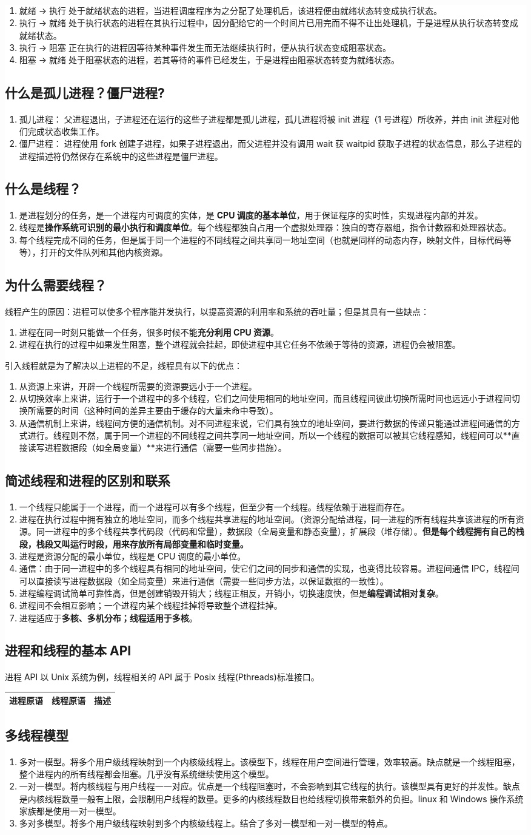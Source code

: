 1. 就绪 → 执行 处于就绪状态的进程，当进程调度程序为之分配了处理机后，该进程便由就绪状态转变成执行状态。
2. 执行 → 就绪 处于执行状态的进程在其执行过程中，因分配给它的一个时间片已用完而不得不让出处理机，于是进程从执行状态转变成就绪状态。
3. 执行 → 阻塞 正在执行的进程因等待某种事件发生而无法继续执行时，便从执行状态变成阻塞状态。
4. 阻塞 → 就绪 处于阻塞状态的进程，若其等待的事件已经发生，于是进程由阻塞状态转变为就绪状态。

## 什么是孤儿进程？僵尸进程?

1. 孤儿进程： 父进程退出，子进程还在运行的这些子进程都是孤儿进程，孤儿进程将被 init 进程（1 号进程）所收养，并由 init 进程对他们完成状态收集工作。
2. 僵尸进程： 进程使用 fork 创建子进程，如果子进程退出，而父进程并没有调用 wait 获 waitpid 获取子进程的状态信息，那么子进程的进程描述符仍然保存在系统中的这些进程是僵尸进程。

## 什么是线程？

1. 是进程划分的任务，是一个进程内可调度的实体，是 **CPU 调度的基本单位**，用于保证程序的实时性，实现进程内部的并发。
2. 线程是**操作系统可识别的最小执行和调度单位**。每个线程都独自占用一个虚拟处理器：独自的寄存器组，指令计数器和处理器状态。
3. 每个线程完成不同的任务，但是属于同一个进程的不同线程之间共享同一地址空间（也就是同样的动态内存，映射文件，目标代码等等），打开的文件队列和其他内核资源。

## 为什么需要线程？

线程产生的原因：进程可以使多个程序能并发执行，以提高资源的利用率和系统的吞吐量；但是其具有一些缺点：

1. 进程在同一时刻只能做一个任务，很多时候不能**充分利用 CPU 资源**。
2. 进程在执行的过程中如果发生阻塞，整个进程就会挂起，即使进程中其它任务不依赖于等待的资源，进程仍会被阻塞。

引入线程就是为了解决以上进程的不足，线程具有以下的优点：

1. 从资源上来讲，开辟一个线程所需要的资源要远小于一个进程。
2. 从切换效率上来讲，运行于一个进程中的多个线程，它们之间使用相同的地址空间，而且线程间彼此切换所需时间也远远小于进程间切换所需要的时间（这种时间的差异主要由于缓存的大量未命中导致）。
3. 从通信机制上来讲，线程间方便的通信机制。对不同进程来说，它们具有独立的地址空间，要进行数据的传递只能通过进程间通信的方式进行。线程则不然，属于同一个进程的不同线程之间共享同一地址空间，所以一个线程的数据可以被其它线程感知，线程间可以**直接读写进程数据段（如全局变量）**来进行通信（需要一些同步措施）。

## 简述线程和进程的区别和联系

1. 一个线程只能属于一个进程，而一个进程可以有多个线程，但至少有一个线程。线程依赖于进程而存在。
2. 进程在执行过程中拥有独立的地址空间，而多个线程共享进程的地址空间。（资源分配给进程，同一进程的所有线程共享该进程的所有资源。同一进程中的多个线程共享代码段（代码和常量），数据段（全局变量和静态变量），扩展段（堆存储）。**但是每个线程拥有自己的栈段，栈段又叫运行时段，用来存放所有局部变量和临时变量。**
3. 进程是资源分配的最小单位，线程是 CPU 调度的最小单位。
4. 通信：由于同一进程中的多个线程具有相同的地址空间，使它们之间的同步和通信的实现，也变得比较容易。进程间通信 IPC，线程间可以直接读写进程数据段（如全局变量）来进行通信（需要一些同步方法，以保证数据的一致性）。
5. 进程编程调试简单可靠性高，但是创建销毁开销大；线程正相反，开销小，切换速度快，但是**编程调试相对复杂**。
6. 进程间不会相互影响；一个进程内某个线程挂掉将导致整个进程挂掉。
7. 进程适应于**多核、多机分布；线程适用于多核**。

## 进程和线程的基本 API

进程 API 以 Unix 系统为例，线程相关的 API 属于 Posix 线程(Pthreads)标准接口。

| 进程原语 | 线程原语 | 描述 |
| -------- | -------- | ---- |

## 多线程模型

1. 多对一模型。将多个用户级线程映射到一个内核级线程上。该模型下，线程在用户空间进行管理，效率较高。缺点就是一个线程阻塞，整个进程内的所有线程都会阻塞。几乎没有系统继续使用这个模型。
2. 一对一模型。将内核线程与用户线程一一对应。优点是一个线程阻塞时，不会影响到其它线程的执行。该模型具有更好的并发性。缺点是内核线程数量一般有上限，会限制用户线程的数量。更多的内核线程数目也给线程切换带来额外的负担。linux 和 Windows 操作系统家族都是使用一对一模型。
3. 多对多模型。将多个用户级线程映射到多个内核级线程上。结合了多对一模型和一对一模型的特点。
